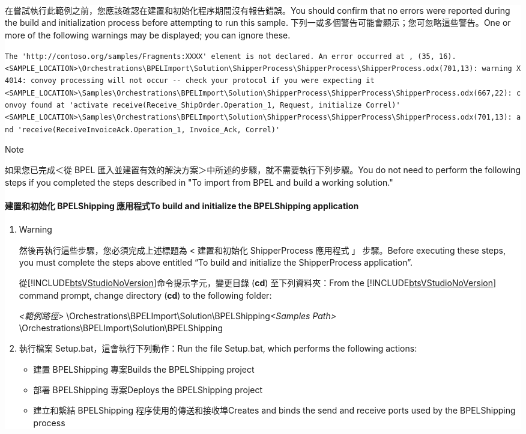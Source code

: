    <span data-ttu-id="86a9c-327">在嘗試執行此範例之前，您應該確認在建置和初始化程序期間沒有報告錯誤。</span><span class="sxs-lookup"><span data-stu-id="86a9c-327">You should confirm that no errors were reported during the build and initialization process before attempting to run this sample.</span></span> <span data-ttu-id="86a9c-328">下列一或多個警告可能會顯示；您可忽略這些警告。</span><span class="sxs-lookup"><span data-stu-id="86a9c-328">One or more of the following warnings may be displayed; you can ignore these.</span></span>  

```  
The 'http://contoso.org/samples/Fragments:XXXX' element is not declared. An error occurred at , (35, 16).  
<SAMPLE_LOCATION>\Orchestrations\BPELImport\Solution\ShipperProcess\ShipperProcess\ShipperProcess.odx(701,13): warning X4014: convoy processing will not occur -- check your protocol if you were expecting it  
<SAMPLE_LOCATION>\Samples\Orchestrations\BPELImport\Solution\ShipperProcess\ShipperProcess\ShipperProcess.odx(667,22): convoy found at 'activate receive(Receive_ShipOrder.Operation_1, Request, initialize Correl)'  
<SAMPLE_LOCATION>\Samples\Orchestrations\BPELImport\Solution\ShipperProcess\ShipperProcess\ShipperProcess.odx(701,13): and 'receive(ReceiveInvoiceAck.Operation_1, Invoice_Ack, Correl)'  
```  

> [!NOTE]
>  <span data-ttu-id="86a9c-329">如果您已完成＜從 BPEL 匯入並建置有效的解決方案＞中所述的步驟，就不需要執行下列步驟。</span><span class="sxs-lookup"><span data-stu-id="86a9c-329">You do not need to perform the following steps if you completed the steps described in "To import from BPEL and build a working solution."</span></span>  

#### <a name="to-build-and-initialize-the-bpelshipping-application"></a><span data-ttu-id="86a9c-330">建置和初始化 BPELShipping 應用程式</span><span class="sxs-lookup"><span data-stu-id="86a9c-330">To build and initialize the BPELShipping application</span></span>  

1. > [!WARNING]
   >  <span data-ttu-id="86a9c-331">然後再執行這些步驟，您必須完成上述標題為 < 建置和初始化 ShipperProcess 應用程式 」 步驟。</span><span class="sxs-lookup"><span data-stu-id="86a9c-331">Before executing these steps, you must complete the steps above entitled “To build and initialize the ShipperProcess application”.</span></span>  

    <span data-ttu-id="86a9c-332">從[!INCLUDE[btsVStudioNoVersion](../includes/btsvstudionoversion-md.md)]命令提示字元，變更目錄 (**cd**) 至下列資料夾：</span><span class="sxs-lookup"><span data-stu-id="86a9c-332">From the [!INCLUDE[btsVStudioNoVersion](../includes/btsvstudionoversion-md.md)] command prompt, change directory (**cd**) to the following folder:</span></span>  

    <span data-ttu-id="86a9c-333">*\<範例路徑\>* \Orchestrations\BPELImport\Solution\BPELShipping</span><span class="sxs-lookup"><span data-stu-id="86a9c-333">*\<Samples Path\>* \Orchestrations\BPELImport\Solution\BPELShipping</span></span>  

2. <span data-ttu-id="86a9c-334">執行檔案 Setup.bat，這會執行下列動作：</span><span class="sxs-lookup"><span data-stu-id="86a9c-334">Run the file Setup.bat, which performs the following actions:</span></span>  

   -   <span data-ttu-id="86a9c-335">建置 BPELShipping 專案</span><span class="sxs-lookup"><span data-stu-id="86a9c-335">Builds the BPELShipping project</span></span>  

   -   <span data-ttu-id="86a9c-336">部署 BPELShipping 專案</span><span class="sxs-lookup"><span data-stu-id="86a9c-336">Deploys the BPELShipping project</span></span>  

   -   <span data-ttu-id="86a9c-337">建立和繫結 BPELShipping 程序使用的傳送和接收埠</span><span class="sxs-lookup"><span data-stu-id="86a9c-337">Creates and binds the send and receive ports used by the BPELShipping process</span></span>  
